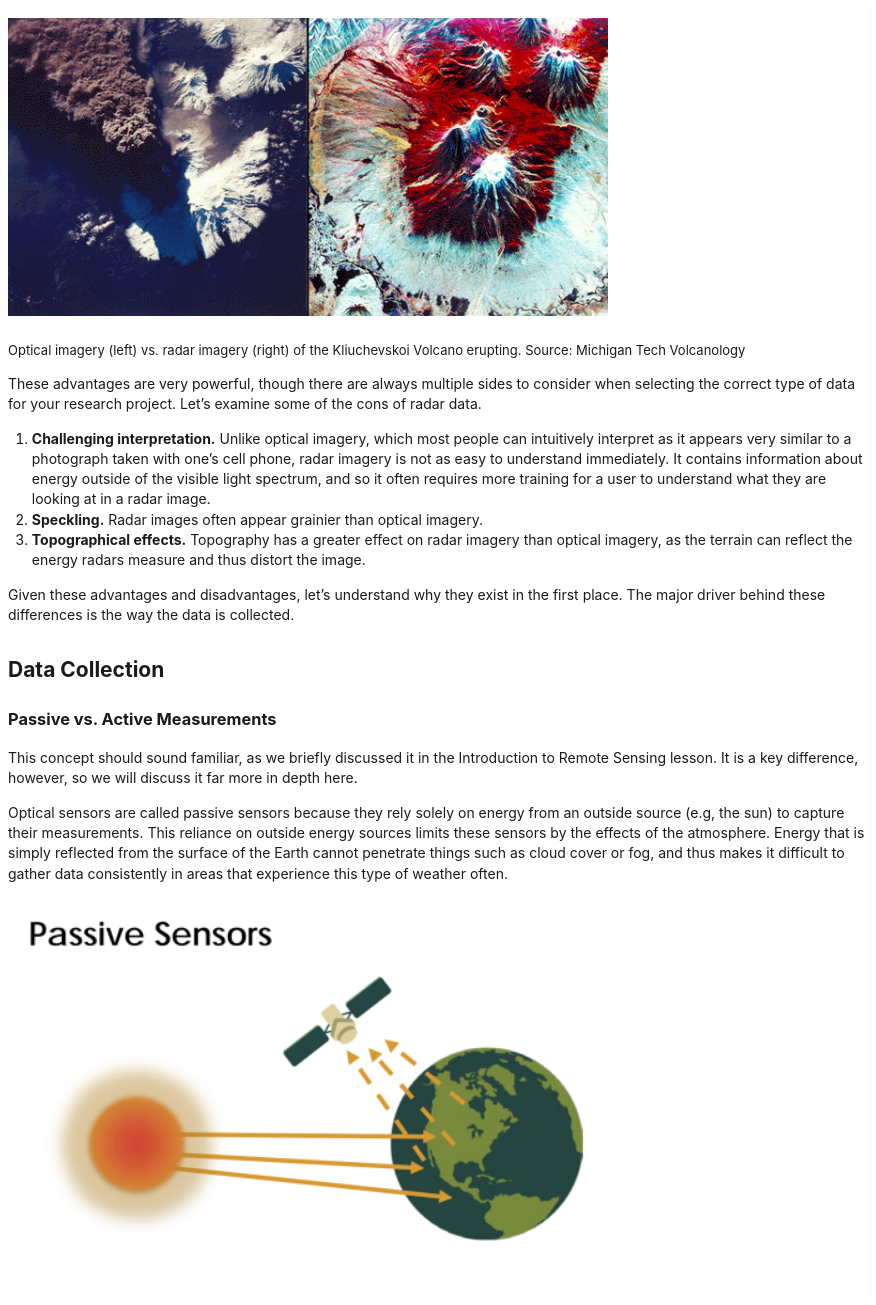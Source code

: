 <img align="center" src="../images/intro-sar/radar-smoky-clear.gif"  vspace="10" width="600">

<font size=2> Optical imagery (left) vs. radar imagery (right) of the Kliuchevskoi Volcano erupting. Source: Michigan Tech Volcanology </font>

These advantages are very powerful, though there are always multiple sides to consider when selecting the correct type of data for your research project. Let’s examine some of the cons of radar data.

1. **Challenging interpretation.** Unlike optical imagery, which most people can intuitively interpret as it appears very similar to a photograph taken with one’s cell phone, radar imagery is not as easy to understand immediately. It contains information about energy outside of the visible light spectrum, and so it often requires more training for a user to understand what they are looking at in a radar image.
2. **Speckling.** Radar images often appear grainier than optical imagery.
3. **Topographical effects.** Topography has a greater effect on radar imagery than optical imagery, as the terrain can reflect the energy radars measure and thus distort the image. 

Given these advantages and disadvantages, let’s understand why they exist in the first place. The major driver behind these differences is the way the data is collected. 

## Data Collection
### Passive vs. Active Measurements
This concept should sound familiar, as we briefly discussed it in the Introduction to Remote Sensing lesson. It is a key difference, however, so we will discuss it far more in depth here.

Optical sensors are called passive sensors because they rely solely on energy from an outside source (e.g, the sun) to capture their measurements. This reliance on outside energy sources limits these sensors by the effects of the atmosphere. Energy that is simply reflected from the surface of the Earth cannot penetrate things such as cloud cover or fog, and thus makes it difficult to gather data consistently in areas that experience this type of weather often.

<img align="center" src="../images/intro-sar/passive-rs.png"  vspace="10" width="600">
